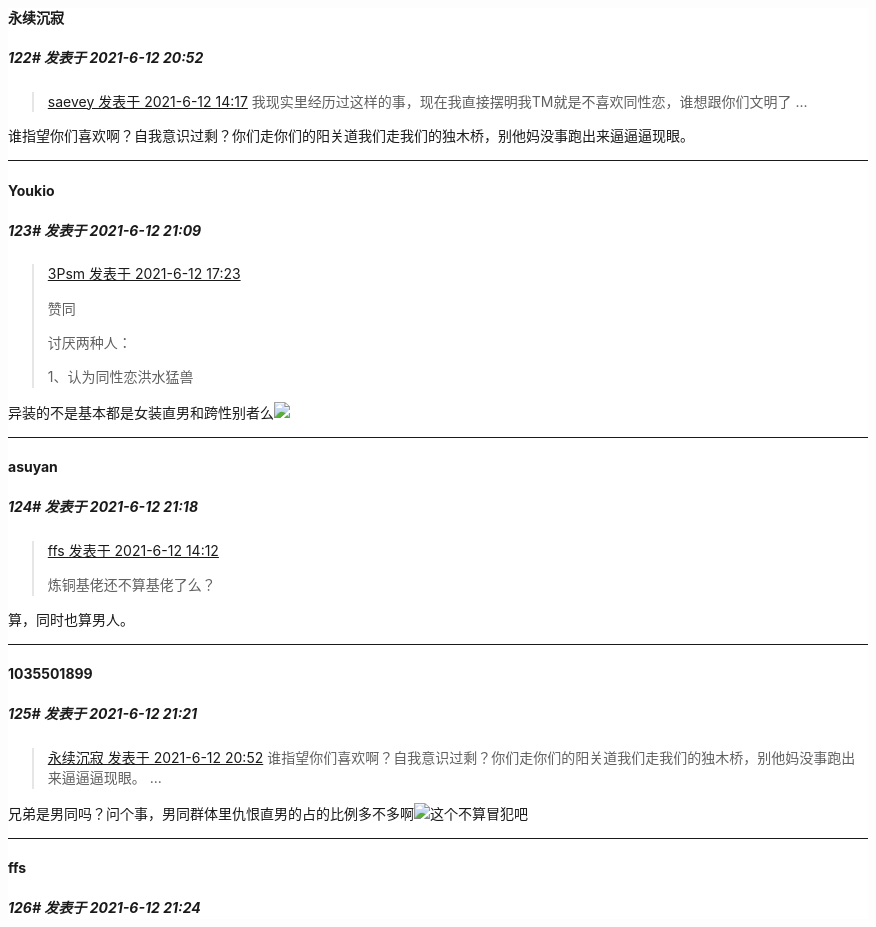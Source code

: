####  永续沉寂  
##### 122#       发表于 2021-6-12 20:52


<blockquote><a href="httphttps://bbs.saraba1st.com/2b/forum.php?mod=redirect&amp;goto=findpost&amp;pid=51569674&amp;ptid=2009207" target="_blank">saevey 发表于 2021-6-12 14:17</a>
我现实里经历过这样的事，现在我直接摆明我TM就是不喜欢同性恋，谁想跟你们文明了 ...</blockquote>
谁指望你们喜欢啊？自我意识过剩？你们走你们的阳关道我们走我们的独木桥，别他妈没事跑出来逼逼逼现眼。


*****

####  Youkio  
##### 123#       发表于 2021-6-12 21:09


<blockquote><a href="httphttps://bbs.saraba1st.com/2b/forum.php?mod=redirect&amp;goto=findpost&amp;pid=51571060&amp;ptid=2009207" target="_blank">3Psm 发表于 2021-6-12 17:23</a>

赞同

讨厌两种人：

1、认为同性恋洪水猛兽</blockquote>
异装的不是基本都是女装直男和跨性别者么<img src="https://static.saraba1st.com/image/smiley/face2017/001.png" referrerpolicy="no-referrer">


*****

####  asuyan  
##### 124#       发表于 2021-6-12 21:18


<blockquote><a href="httphttps://bbs.saraba1st.com/2b/forum.php?mod=redirect&amp;goto=findpost&amp;pid=51569646&amp;ptid=2009207" target="_blank">ffs 发表于 2021-6-12 14:12</a>

炼铜基佬还不算基佬了么？</blockquote>
算，同时也算男人。


*****

####  1035501899  
##### 125#       发表于 2021-6-12 21:21


<blockquote><a href="httphttps://bbs.saraba1st.com/2b/forum.php?mod=redirect&amp;goto=findpost&amp;pid=51573623&amp;ptid=2009207" target="_blank">永续沉寂 发表于 2021-6-12 20:52</a>
谁指望你们喜欢啊？自我意识过剩？你们走你们的阳关道我们走我们的独木桥，别他妈没事跑出来逼逼逼现眼。 ...</blockquote>
兄弟是男同吗？问个事，男同群体里仇恨直男的占的比例多不多啊<img src="https://static.saraba1st.com/image/smiley/face2017/001.png" referrerpolicy="no-referrer">这个不算冒犯吧


*****

####  ffs  
##### 126#       发表于 2021-6-12 21:24
